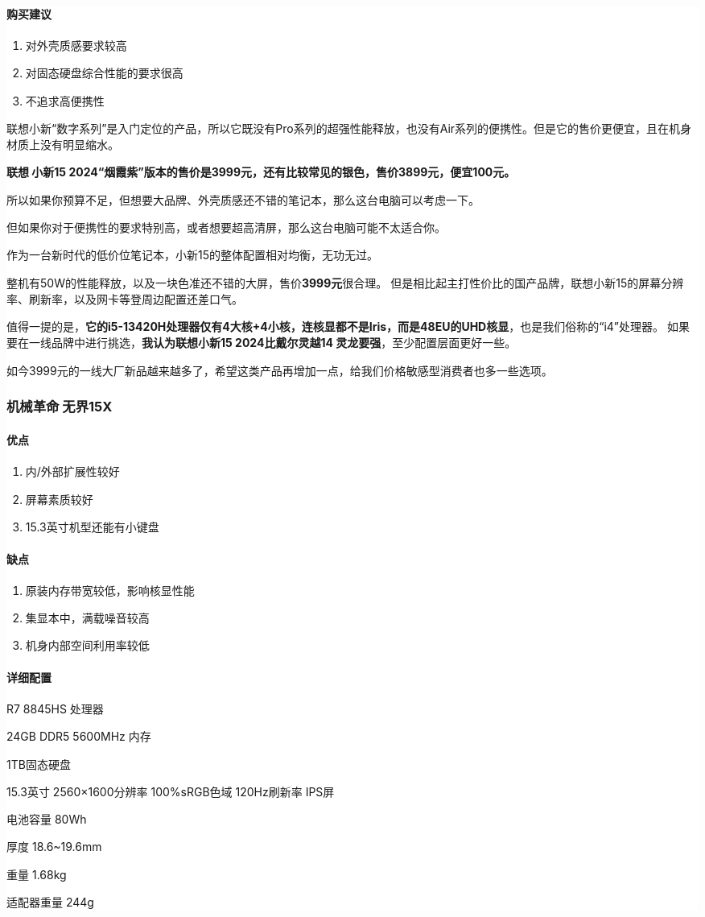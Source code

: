 #### 购买建议

1. 对外壳质感要求较高

2. 对固态硬盘综合性能的要求很高

3. 不追求高便携性

联想小新“数字系列”是入门定位的产品，所以它既没有Pro系列的超强性能释放，也没有Air系列的便携性。但是它的售价更便宜，且在机身材质上没有明显缩水。

**联想 小新15 2024“烟霞紫”版本的售价是3999元，还有比较常见的银色，售价3899元，便宜100元。**

所以如果你预算不足，但想要大品牌、外壳质感还不错的笔记本，那么这台电脑可以考虑一下。

但如果你对于便携性的要求特别高，或者想要超高清屏，那么这台电脑可能不太适合你。

作为一台新时代的低价位笔记本，小新15的整体配置相对均衡，无功无过。

整机有50W的性能释放，以及一块色准还不错的大屏，售价**3999元**很合理。
但是相比起主打性价比的国产品牌，联想小新15的屏幕分辨率、刷新率，以及网卡等登周边配置还差口气。

值得一提的是，**它的i5-13420H处理器仅有4大核+4小核，连核显都不是Iris，而是48EU的UHD核显**，也是我们俗称的“i4”处理器。
如果要在一线品牌中进行挑选，**我认为联想小新15 2024比戴尔灵越14 灵龙要强**，至少配置层面更好一些。

如今3999元的一线大厂新品越来越多了，希望这类产品再增加一点，给我们价格敏感型消费者也多一些选项。

### 机械革命 无界15X

#### 优点

1. 内/外部扩展性较好

2. 屏幕素质较好

3. 15.3英寸机型还能有小键盘

#### 缺点

1. 原装内存带宽较低，影响核显性能

2. 集显本中，满载噪音较高

3. 机身内部空间利用率较低

#### 详细配置

R7 8845HS 处理器

24GB DDR5 5600MHz 内存

1TB固态硬盘

15.3英寸 2560×1600分辨率 100%sRGB色域 120Hz刷新率 IPS屏

电池容量 80Wh

厚度 18.6~19.6mm

重量 1.68kg

适配器重量 244g
